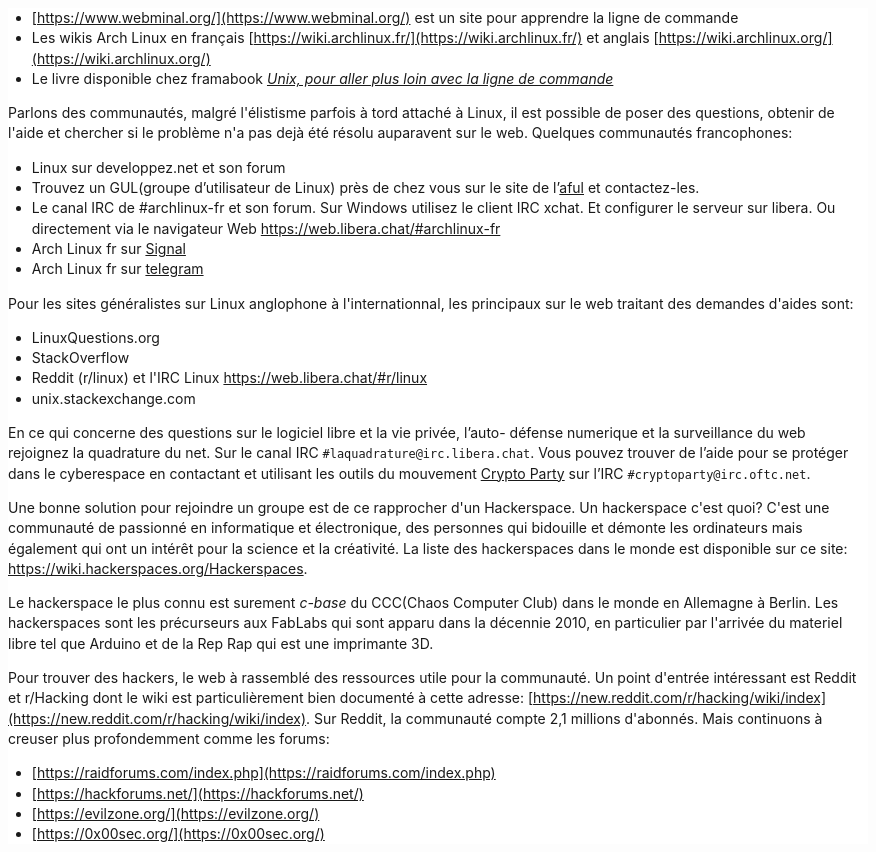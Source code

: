 * [https://www.webminal.org/](https://www.webminal.org/) est un site pour apprendre la ligne de commande
* Les wikis Arch Linux en français [https://wiki.archlinux.fr/](https://wiki.archlinux.fr/) et anglais [https://wiki.archlinux.org/](https://wiki.archlinux.org/)
* Le livre disponible chez framabook [*Unix, pour aller plus loin avec la ligne de commande*](https://framabook.org/unixpou-allerplusloinaveclalignedecommande/)

Parlons des communautés, malgré l'élistisme parfois à tord attaché à Linux, il est possible de poser des questions, obtenir de l'aide et chercher si le problème n'a pas dejà été résolu auparavent sur le web. Quelques communautés francophones:
* Linux sur developpez.net et son forum
* Trouvez un GUL(groupe d’utilisateur de Linux) près de chez vous sur le site de l’[aful](https://aful.org/) et contactez-les.
* Le canal IRC de #archlinux-fr et son forum. Sur Windows utilisez le client IRC xchat. Et configurer le serveur sur libera. Ou directement via le navigateur Web https://web.libera.chat/#archlinux-fr
* Arch Linux fr sur [Signal](https://signal.group/#CjQKILMI8IXAepQEWDL7SM7ZWxVDxUV6N2T7IurW2mPWHKI8EhDDHdp1VQlE9YjhzG-_XoZ_) 
* Arch Linux fr sur [telegram](https://t.me/archlinux_fr)

Pour les sites généralistes sur Linux anglophone à l'internationnal, les principaux sur le web traitant des demandes d'aides sont:

* LinuxQuestions.org
* StackOverflow 
* Reddit (r/linux) et l'IRC Linux https://web.libera.chat/#r/linux
* unix.stackexchange.com

En ce qui concerne des questions sur le logiciel libre et la vie privée, l’auto- défense numerique et la surveillance du web rejoignez la quadrature du net. Sur le canal IRC `#laquadrature@irc.libera.chat`. Vous pouvez trouver de l’aide pour se protéger dans le cyberespace en contactant et utilisant les outils du mouvement [Crypto Party](https://www.cryptoparty.in/) sur l’IRC `#cryptoparty@irc.oftc.net`.

Une bonne solution pour rejoindre un groupe est de ce rapprocher d'un Hackerspace. Un hackerspace c'est quoi? C'est une communauté de passionné en informatique et électronique, des personnes qui bidouille et démonte les ordinateurs mais également qui ont un intérêt pour la science et la créativité. La liste des hackerspaces dans le monde est disponible sur ce site:
https://wiki.hackerspaces.org/Hackerspaces.

Le hackerspace le plus connu est surement *c-base* du CCC(Chaos Computer Club) dans le monde en Allemagne à Berlin. Les hackerspaces sont les précurseurs aux FabLabs qui sont apparu dans la décennie 2010, en particulier par l'arrivée du materiel libre tel que Arduino et de la Rep Rap qui est une imprimante 3D. 

Pour trouver des hackers, le web à rassemblé des ressources utile pour la communauté. Un point d'entrée intéressant est Reddit et r/Hacking dont le wiki est particulièrement bien documenté à cette adresse: [https://new.reddit.com/r/hacking/wiki/index](https://new.reddit.com/r/hacking/wiki/index). Sur Reddit, la communauté compte 2,1 millions d'abonnés. Mais continuons à creuser plus profondemment comme les forums:

* [https://raidforums.com/index.php](https://raidforums.com/index.php)
* [https://hackforums.net/](https://hackforums.net/)
* [https://evilzone.org/](https://evilzone.org/)
* [https://0x00sec.org/](https://0x00sec.org/)
